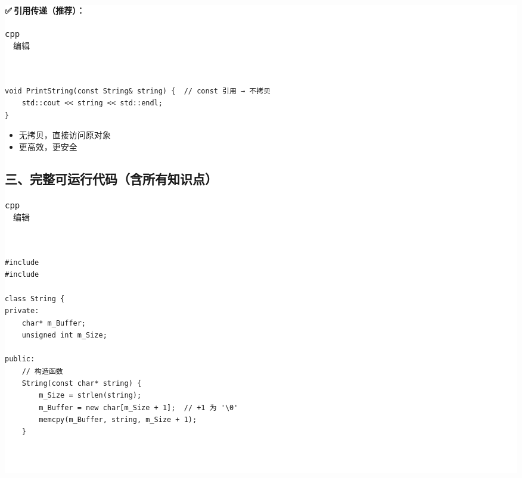 #### ✅ 引用传递（推荐）：

<pre><div class="contain-layout-style rounded-12 bg-capsule relative flex min-h-[2em] flex-col"><div class="rounded-[12px] bg-[#fff]"><div class="h-[42px] sticky top-0 z-10 bg-capsule"><div class="flex items-center h-[42px] p-3 text-[14px] border border-[var(--ty-line-border)]"><span class="font-medium mr-auto first-letter:uppercase text-[rgba(17,17,51,0.7)]">cpp</span><div class="flex items-center gap-4"><div class="flex items-center justify-center gap-[2px] cursor-pointer text-[rgba(17,17,51,0.7)] hover:text-[#4433ff]"><span role="img" class="anticon size-4 cursor-pointer"><svg width="1em" height="1em" fill="currentColor" aria-hidden="true" focusable="false" class=""><use xlink:href="#appicon-editingTools-line"></use></svg></span><span class="mt-[2px] text-[12px]">编辑</span></div><div class="flex cursor-pointer gap-1 text-[rgba(17,17,51,0.7)] hover:text-[#4433ff]"><span role="img" class="anticon"><svg width="1em" height="1em" fill="currentColor" aria-hidden="true" focusable="false" class=""><use xlink:href="#appicon-sun-line"></use></svg></span></div><span role="img" tabindex="-1" class="anticon flex cursor-pointer items-center text-[rgba(17,17,51,0.7)] hover:text-[#4433ff]"><svg width="1em" height="1em" fill="currentColor" aria-hidden="true" focusable="false" class=""><use xlink:href="#appicon-copy-line"></use></svg></span></div></div></div><pre><code>void PrintString(const String& string) <span>{  </span><span>// const 引用 → 不拷贝</span><span>
</span><span>    </span><span>std</span><span>::</span><span>cout</span><span> << </span><span>string</span><span> << </span><span>std</span><span>::</span><span>endl</span><span>;
</span>}</code></pre></div></div></pre>

* 无拷贝，直接访问原对象
* 更高效，更安全

## 三、完整可运行代码（含所有知识点）

<pre><div class="contain-layout-style rounded-12 bg-capsule relative flex min-h-[2em] flex-col"><div class="rounded-[12px] bg-[#fff]"><div class="h-[42px] sticky top-0 z-10 bg-capsule"><div class="flex items-center h-[42px] p-3 text-[14px] border border-[var(--ty-line-border)]"><span class="font-medium mr-auto first-letter:uppercase text-[rgba(17,17,51,0.7)]">cpp</span><div class="flex items-center gap-4"><div class="flex items-center justify-center gap-[2px] cursor-pointer text-[rgba(17,17,51,0.7)] hover:text-[#4433ff]"><span role="img" class="anticon size-4 cursor-pointer"><svg width="1em" height="1em" fill="currentColor" aria-hidden="true" focusable="false" class=""><use xlink:href="#appicon-editingTools-line"></use></svg></span><span class="mt-[2px] text-[12px]">编辑</span></div><div class="flex cursor-pointer gap-1 text-[rgba(17,17,51,0.7)] hover:text-[#4433ff]"><span role="img" class="anticon"><svg width="1em" height="1em" fill="currentColor" aria-hidden="true" focusable="false" class=""><use xlink:href="#appicon-sun-line"></use></svg></span></div><span role="img" tabindex="-1" class="anticon flex cursor-pointer items-center text-[rgba(17,17,51,0.7)] hover:text-[#4433ff]"><svg width="1em" height="1em" fill="currentColor" aria-hidden="true" focusable="false" class=""><use xlink:href="#appicon-copy-line"></use></svg></span></div></div></div><pre><code data-spm-anchor-id="5176.28103460.0.i30.5e842e317ELiV5"><span>#</span>include<span> </span><iostream><span>
</span><span></span><span>#</span>include<span> </span><cstring><span>
</span>
<span></span>class String {<span>
</span><span></span><span>private</span><span>:
</span><span>    </span><span>char</span><span>* m_Buffer;
</span><span>    </span><span>unsigned</span><span> </span><span>int</span><span> m_Size;
</span>
<span></span><span>public</span><span>:
</span><span>    </span><span>// 构造函数</span><span>
</span><span>    String(</span><span>const</span><span> </span><span>char</span><span>* </span><span>string</span><span>) {
</span><span>        m_Size = </span><span>strlen</span><span>(</span><span>string</span><span>);
</span><span>        m_Buffer = </span><span>new</span><span> </span><span>char</span><span>[m_Size + </span>1<span>];  </span><span>// +1 为 '\0'</span><span>
</span><span>        </span><span>memcpy</span><span>(m_Buffer, </span><span>string</span><span>, m_Size + </span>1<span>);
</span>    }

